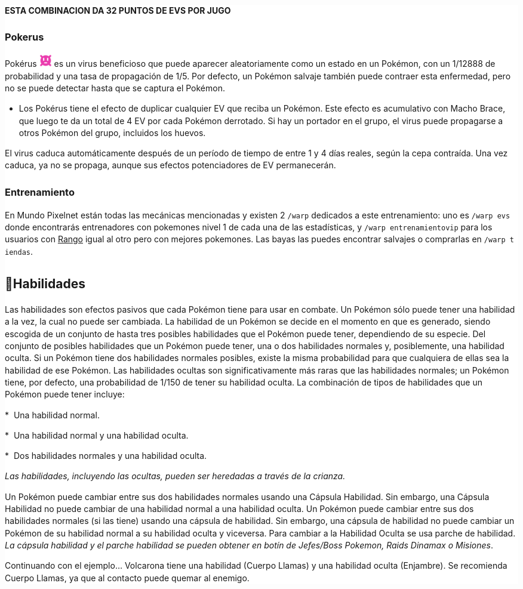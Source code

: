 **ESTA COMBINACION DA 32 PUNTOS DE EVS POR JUGO**

### Pokerus

Pokérus ![pokerus](../../images/usuarios/Juniorcx/Pokerus.webp) es un virus beneficioso que puede aparecer aleatoriamente como un estado en un Pokémon, con un 1/12888 de probabilidad y una tasa de propagación de 1/5. Por defecto, un Pokémon salvaje también puede contraer esta enfermedad, pero no se puede detectar hasta que se captura el Pokémon.

* Los Pokérus tiene el efecto de duplicar cualquier EV que reciba un Pokémon. Este efecto es acumulativo con Macho Brace, que luego te da un total de 4 EV por cada Pokémon derrotado. Si hay un portador en el grupo, el virus puede propagarse a otros Pokémon del grupo, incluidos los huevos.

El virus caduca automáticamente después de un período de tiempo de entre 1 y 4 días reales, según la cepa contraída. Una vez caduca, ya no se propaga, aunque sus efectos potenciadores de EV permanecerán.

### Entrenamiento

En Mundo Pixelnet están todas las mecánicas mencionadas y existen 2 `/warp` dedicados a este entrenamiento: uno es `/warp evs` donde encontrarás entrenadores con pokemones nivel 1 de cada una de las estadísticas, y `/warp entrenamientovip` para los usuarios con [Rango](https://tienda.mundopixelnet.com/) igual al otro pero con mejores pokemones. Las bayas las puedes encontrar salvajes o comprarlas en `/warp tiendas`.

## 💫Habilidades

Las habilidades son efectos pasivos que cada Pokémon tiene para usar en combate. Un Pokémon sólo puede tener una habilidad a la vez, la cual no puede ser cambiada. La habilidad de un Pokémon se decide en el momento en que es generado, siendo escogida de un conjunto de hasta tres posibles habilidades que el Pokémon puede tener, dependiendo de su especie. Del conjunto de posibles habilidades que un Pokémon puede tener, una o dos habilidades normales y, posiblemente, una habilidad oculta. Si un Pokémon tiene dos habilidades normales posibles, existe la misma probabilidad para que cualquiera de ellas sea la habilidad de ese Pokémon. Las habilidades ocultas son significativamente más raras que las habilidades normales; un Pokémon tiene, por defecto, una probabilidad de 1/150 de tener su habilidad oculta. La combinación de tipos de habilidades que un Pokémon puede tener incluye:

*  Una habilidad normal.

*  Una habilidad normal y una habilidad oculta.

*  Dos habilidades normales y una habilidad oculta.

*Las habilidades, incluyendo las ocultas, pueden ser heredadas a través de la crianza.*

Un Pokémon puede cambiar entre sus dos habilidades normales usando una Cápsula Habilidad. Sin embargo, una Cápsula Habilidad no puede cambiar de una habilidad normal a una habilidad oculta. Un Pokémon puede cambiar entre sus dos habilidades normales (si las tiene) usando una cápsula de habilidad. Sin embargo, una cápsula de habilidad no puede cambiar un Pokémon de su habilidad normal a su habilidad oculta y viceversa. Para cambiar a la Habilidad Oculta se usa parche de habilidad. *La cápsula habilidad y el parche habilidad se pueden obtener en botín de Jefes/Boss Pokemon, Raids Dinamax o Misiones*.

Continuando con el ejemplo… Volcarona tiene una habilidad (Cuerpo Llamas) y una habilidad oculta (Enjambre). Se recomienda Cuerpo Llamas, ya que al contacto puede quemar al enemigo.
